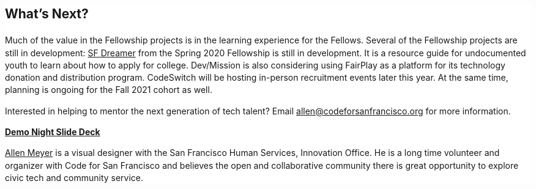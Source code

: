 ## What’s Next?

Much of the value in the Fellowship projects is in the learning experience for the Fellows. Several of the Fellowship projects are still in development: [SF Dreamer](https://sfdreamer.org/) from the Spring 2020 Fellowship is still in development. It is a resource guide for undocumented youth to learn about how to apply for college. Dev/Mission is also considering using FairPlay as a platform for its technology donation and distribution program. CodeSwitch will be hosting in-person recruitment events later this year. At the same time, planning is ongoing for the Fall 2021 cohort as well. 

Interested in helping to mentor the next generation of tech talent? Email allen@codeforsanfrancisco.org for more information.

[**Demo Night Slide Deck**](https://docs.google.com/presentation/d/1iSqR80V9O29-TcOd-tFO1OZVg9fVKnahIDC8IFbatbs/edit?usp=sharing)

[Allen Meyer](https://www.linkedin.com/in/allenmeyer/) is a visual designer with the San Francisco Human Services, Innovation Office. He is a long time volunteer and organizer with Code for San Francisco and believes the open and collaborative community there is great opportunity to explore civic tech and community service.
